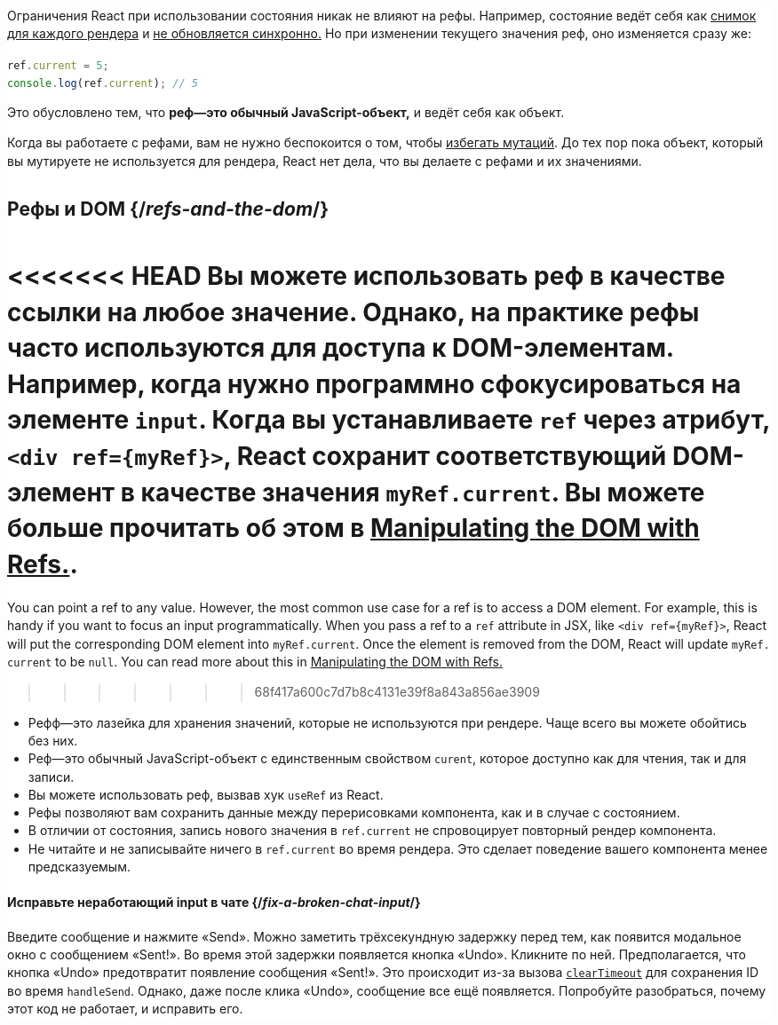 Ограничения React при использовании состояния никак не влияют на рефы. Например, состояние ведёт себя как [снимок для каждого рендера](/learn/state-as-a-snapshot) и [не обновляется синхронно.](/learn/queueing-a-series-of-state-updates) Но при изменении текущего значения реф, оно изменяется сразу же:

```js
ref.current = 5;
console.log(ref.current); // 5
```

Это обусловлено тем,  что **реф—это обычный JavaScript-объект,** и ведёт себя как объект.

Когда вы работаете с рефами, вам не нужно беспокоится о том, чтобы [избегать мутаций](/learn/updating-objects-in-state). До тех пор пока объект, который вы мутируете не используется для рендера, React нет дела, что вы делаете с рефами и их значениями.

## Рефы и DOM {/*refs-and-the-dom*/}

<<<<<<< HEAD
Вы можете использовать реф в качестве ссылки на любое значение. Однако, на практике рефы часто используются для доступа к DOM-элементам. Например, когда нужно программно сфокусироваться на элементе `input`. Когда вы устанавливаете `ref` через атрибут, `<div ref={myRef}>`, React сохранит соответствующий DOM-элемент в качестве значения `myRef.current`. Вы можете больше прочитать об этом в [Manipulating the DOM with Refs.](/learn/manipulating-the-dom-with-refs).
=======
You can point a ref to any value. However, the most common use case for a ref is to access a DOM element. For example, this is handy if you want to focus an input programmatically. When you pass a ref to a `ref` attribute in JSX, like `<div ref={myRef}>`, React will put the corresponding DOM element into `myRef.current`. Once the element is removed from the DOM, React will update `myRef.current` to be `null`. You can read more about this in [Manipulating the DOM with Refs.](/learn/manipulating-the-dom-with-refs)
>>>>>>> 68f417a600c7d7b8c4131e39f8a843a856ae3909

<Recap>

- Рефф—это лазейка для хранения значений, которые не используются при рендере. Чаще всего вы можете обойтись без них.
- Реф—это обычный JavaScript-объект с единственным свойством `curent`, которое доступно как для чтения, так и для записи.
- Вы можете использовать реф, вызвав хук `useRef` из React.
- Рефы позволяют вам сохранить данные между перерисовками компонента, как и в случае с состоянием.
- В отличии от состояния, запись нового значения в `ref.current` не спровоцирует повторный рендер компонента.
- Не читайте и не записывайте ничего в `ref.current` во время рендера. Это сделает поведение вашего компонента менее предсказуемым.

</Recap>



<Challenges>

#### Исправьте неработающий input в чате {/*fix-a-broken-chat-input*/}

Введите сообщение и нажмите «Send». Можно заметить трёхсекундную задержку перед тем, как появится модальное окно с сообщением «Sent!». Во время этой задержки появляется кнопка «Undo». Кликните по ней. Предполагается, что кнопка «Undo» предотвратит появление сообщения «Sent!». Это происходит из-за вызова [`clearTimeout`](https://developer.mozilla.org/en-US/docs/Web/API/clearTimeout) для сохранения ID во время `handleSend`. Однако, даже после клика «Undo», сообщение все ещё появляется. Попробуйте разобраться, почему этот код не работает, и исправить его.
